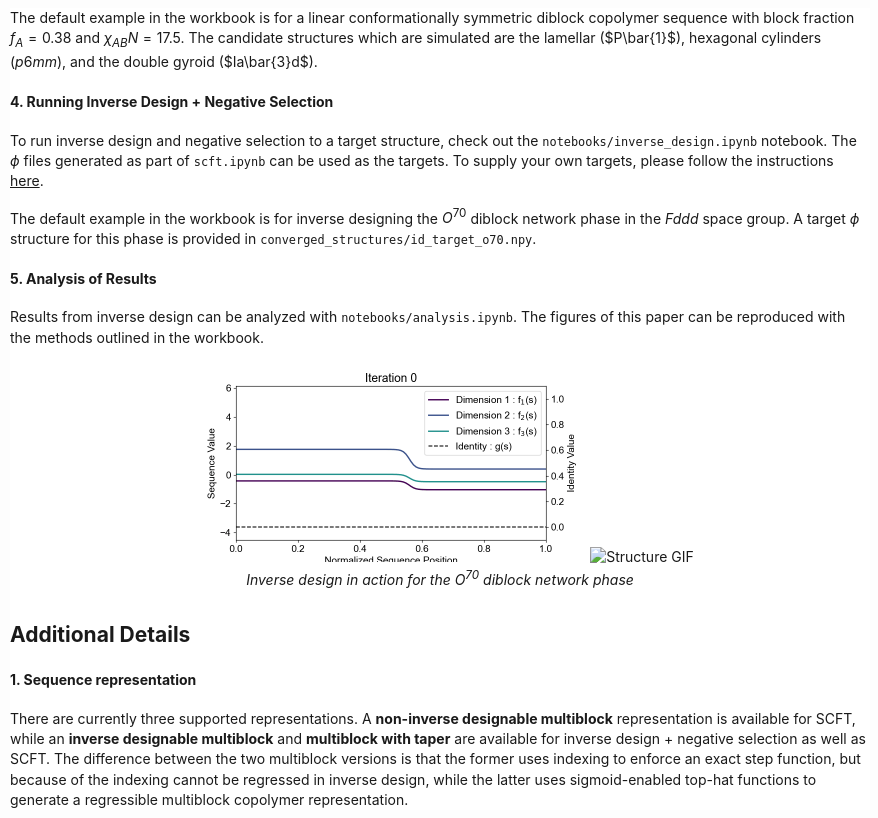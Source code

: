 The default example in the workbook is for a linear conformationally symmetric diblock copolymer sequence with block fraction $f_A = 0.38$ and $\chi_{AB} N = 17.5$. The candidate structures which are simulated are the lamellar ($P\bar{1}$), hexagonal cylinders ($p6mm$), and the double gyroid ($Ia\bar{3}d$).

#### 4. Running Inverse Design + Negative Selection
To run inverse design and negative selection to a target structure, check out the `notebooks/inverse_design.ipynb` notebook. The $\phi$ files generated as part of `scft.ipynb` can be used as the targets. To supply your own targets, please follow the instructions [here](#2-structure-files).

The default example in the workbook is for inverse designing the $O^{70}$ diblock network phase in the $Fddd$ space group. A target $\phi$ structure for this phase is provided in `converged_structures/id_target_o70.npy`.

#### 5. Analysis of Results
Results from inverse design can be analyzed with `notebooks/analysis.ipynb`. The figures of this paper can be reproduced with the methods outlined in the workbook.

<p align="center">
	<img src="docs/o70_seq_movie.gif" alt="Sequence GIF" height="200"/>
	<img src="docs/o70_vol_movie.gif" alt="Structure GIF" height="200"/>
	<br>
	<em>Inverse design in action for the O<sup>70</sup> diblock network phase</em>
</p>

## Additional Details
#### 1. Sequence representation
There are currently three supported representations. A **non-inverse designable multiblock** representation is available for SCFT, while an **inverse designable multiblock** and **multiblock with taper** are available for inverse design + negative selection as well as SCFT. The difference between the two multiblock versions is that the former uses indexing to enforce an exact step function, but because of the indexing cannot be regressed in inverse design, while the latter uses sigmoid-enabled top-hat functions to generate a regressible multiblock copolymer representation.
